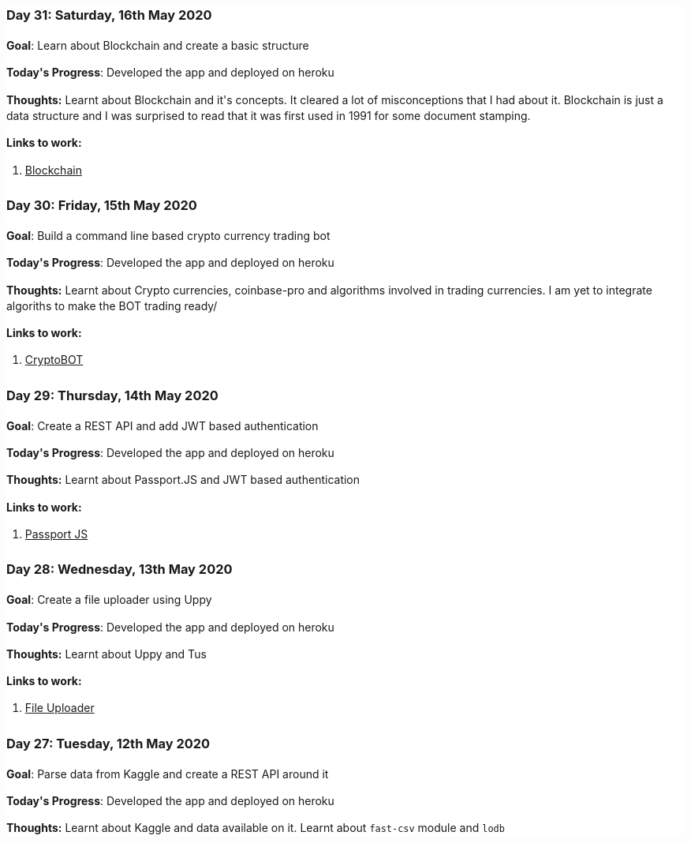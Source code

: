 ### Day 31: Saturday, 16th May 2020 

**Goal**: Learn about Blockchain and create a basic structure


**Today's Progress**: Developed the app and deployed on heroku

**Thoughts:** Learnt about Blockchain and it's concepts. It cleared a lot of misconceptions that I had about it. Blockchain is just a data structure and I was surprised to read that it was first used in 1991 for some document stamping. 

**Links to work:** 
1. [Blockchain](https://ps100daysofcode.heroku.com)

### Day 30: Friday, 15th May 2020 

**Goal**: Build a command line based crypto currency trading bot


**Today's Progress**: Developed the app and deployed on heroku

**Thoughts:** Learnt about Crypto currencies, coinbase-pro and algorithms involved in trading currencies. I am yet to integrate algoriths to make the BOT trading ready/ 

**Links to work:** 
1. [CryptoBOT](https://ps100daysofcode.heroku.com)

### Day 29: Thursday, 14th May 2020 

**Goal**: Create a REST API and add JWT based authentication


**Today's Progress**: Developed the app and deployed on heroku

**Thoughts:** Learnt about Passport.JS and JWT based authentication

**Links to work:** 
1. [Passport JS](https://ps100daysofcode.heroku.com)

### Day 28: Wednesday, 13th May 2020 

**Goal**: Create a file uploader using Uppy


**Today's Progress**: Developed the app and deployed on heroku

**Thoughts:** Learnt about Uppy and Tus

**Links to work:** 
1. [File Uploader](https://ps100daysofcode.heroku.com)

### Day 27: Tuesday, 12th May 2020 

**Goal**: Parse data from Kaggle and create a REST API around it


**Today's Progress**: Developed the app and deployed on heroku

**Thoughts:** Learnt about Kaggle and data available on it. Learnt about `fast-csv` module and `lodb`
